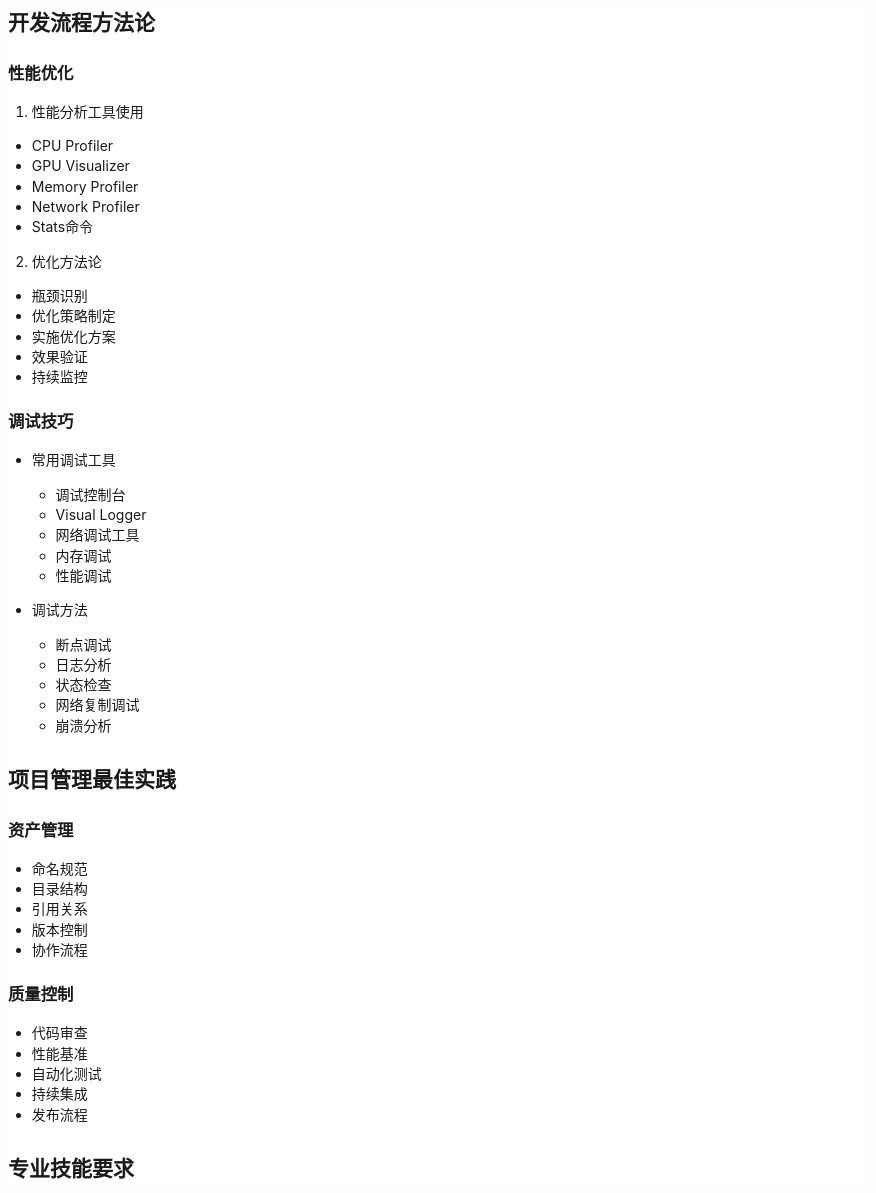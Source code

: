 ## 开发流程方法论

### 性能优化
1. 性能分析工具使用
  * CPU Profiler
  * GPU Visualizer
  * Memory Profiler
  * Network Profiler
  * Stats命令

2. 优化方法论
  * 瓶颈识别
  * 优化策略制定
  * 实施优化方案
  * 效果验证
  * 持续监控

### 调试技巧
- 常用调试工具
  * 调试控制台
  * Visual Logger
  * 网络调试工具
  * 内存调试
  * 性能调试

- 调试方法
  * 断点调试
  * 日志分析
  * 状态检查
  * 网络复制调试
  * 崩溃分析

## 项目管理最佳实践

### 资产管理
- 命名规范
- 目录结构
- 引用关系
- 版本控制
- 协作流程

### 质量控制
- 代码审查
- 性能基准
- 自动化测试
- 持续集成
- 发布流程

## 专业技能要求
